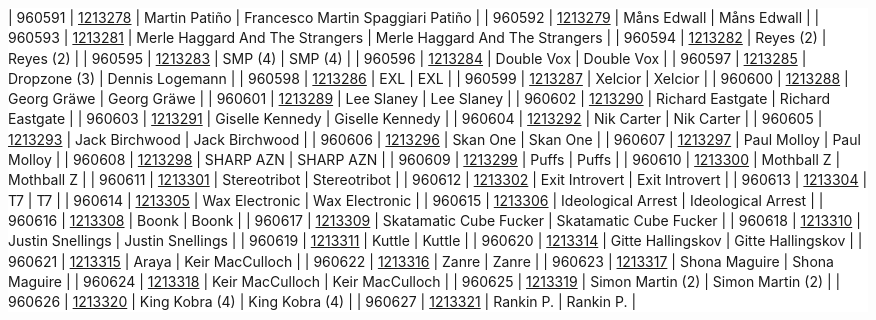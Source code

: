 | 960591 | [1213278](https://www.discogs.com/artist/1213278) | Martin Patiño | Francesco Martin Spaggiari Patiño |
| 960592 | [1213279](https://www.discogs.com/artist/1213279) | Måns Edwall | Måns Edwall |
| 960593 | [1213281](https://www.discogs.com/artist/1213281) | Merle Haggard And The Strangers | Merle Haggard And The Strangers |
| 960594 | [1213282](https://www.discogs.com/artist/1213282) | Reyes (2) | Reyes (2) |
| 960595 | [1213283](https://www.discogs.com/artist/1213283) | SMP (4) | SMP (4) |
| 960596 | [1213284](https://www.discogs.com/artist/1213284) | Double Vox | Double Vox |
| 960597 | [1213285](https://www.discogs.com/artist/1213285) | Dropzone (3) | Dennis Logemann |
| 960598 | [1213286](https://www.discogs.com/artist/1213286) | EXL | EXL |
| 960599 | [1213287](https://www.discogs.com/artist/1213287) | Xelcior | Xelcior |
| 960600 | [1213288](https://www.discogs.com/artist/1213288) | Georg Gräwe | Georg Gräwe |
| 960601 | [1213289](https://www.discogs.com/artist/1213289) | Lee Slaney | Lee Slaney |
| 960602 | [1213290](https://www.discogs.com/artist/1213290) | Richard Eastgate | Richard Eastgate |
| 960603 | [1213291](https://www.discogs.com/artist/1213291) | Giselle Kennedy | Giselle Kennedy |
| 960604 | [1213292](https://www.discogs.com/artist/1213292) | Nik Carter | Nik Carter |
| 960605 | [1213293](https://www.discogs.com/artist/1213293) | Jack Birchwood | Jack Birchwood |
| 960606 | [1213296](https://www.discogs.com/artist/1213296) | Skan One | Skan One |
| 960607 | [1213297](https://www.discogs.com/artist/1213297) | Paul Molloy | Paul Molloy |
| 960608 | [1213298](https://www.discogs.com/artist/1213298) | SHARP AZN | SHARP AZN |
| 960609 | [1213299](https://www.discogs.com/artist/1213299) | Puffs | Puffs |
| 960610 | [1213300](https://www.discogs.com/artist/1213300) | Mothball Z | Mothball Z |
| 960611 | [1213301](https://www.discogs.com/artist/1213301) | Stereotribot | Stereotribot |
| 960612 | [1213302](https://www.discogs.com/artist/1213302) | Exit Introvert | Exit Introvert |
| 960613 | [1213304](https://www.discogs.com/artist/1213304) | T7 | T7 |
| 960614 | [1213305](https://www.discogs.com/artist/1213305) | Wax Electronic | Wax Electronic |
| 960615 | [1213306](https://www.discogs.com/artist/1213306) | Ideological Arrest | Ideological Arrest |
| 960616 | [1213308](https://www.discogs.com/artist/1213308) | Boonk | Boonk |
| 960617 | [1213309](https://www.discogs.com/artist/1213309) | Skatamatic Cube Fucker | Skatamatic Cube Fucker |
| 960618 | [1213310](https://www.discogs.com/artist/1213310) | Justin Snellings | Justin Snellings |
| 960619 | [1213311](https://www.discogs.com/artist/1213311) | Kuttle | Kuttle |
| 960620 | [1213314](https://www.discogs.com/artist/1213314) | Gitte Hallingskov | Gitte Hallingskov |
| 960621 | [1213315](https://www.discogs.com/artist/1213315) | Araya | Keir MacCulloch |
| 960622 | [1213316](https://www.discogs.com/artist/1213316) | Zanre | Zanre |
| 960623 | [1213317](https://www.discogs.com/artist/1213317) | Shona Maguire | Shona Maguire |
| 960624 | [1213318](https://www.discogs.com/artist/1213318) | Keir MacCulloch | Keir MacCulloch |
| 960625 | [1213319](https://www.discogs.com/artist/1213319) | Simon Martin (2) | Simon Martin (2) |
| 960626 | [1213320](https://www.discogs.com/artist/1213320) | King Kobra (4) | King Kobra (4) |
| 960627 | [1213321](https://www.discogs.com/artist/1213321) | Rankin P. | Rankin P. |